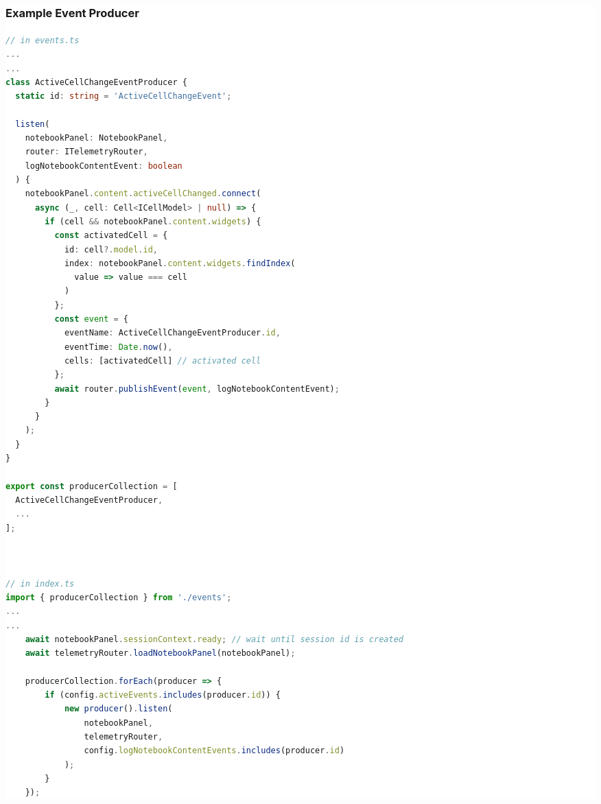 ### Example Event Producer

```typescript
// in events.ts
...
...
class ActiveCellChangeEventProducer {
  static id: string = 'ActiveCellChangeEvent';

  listen(
    notebookPanel: NotebookPanel,
    router: ITelemetryRouter,
    logNotebookContentEvent: boolean
  ) {
    notebookPanel.content.activeCellChanged.connect(
      async (_, cell: Cell<ICellModel> | null) => {
        if (cell && notebookPanel.content.widgets) {
          const activatedCell = {
            id: cell?.model.id,
            index: notebookPanel.content.widgets.findIndex(
              value => value === cell
            )
          };
          const event = {
            eventName: ActiveCellChangeEventProducer.id,
            eventTime: Date.now(),
            cells: [activatedCell] // activated cell
          };
          await router.publishEvent(event, logNotebookContentEvent);
        }
      }
    );
  }
}

export const producerCollection = [
  ActiveCellChangeEventProducer,
  ...
];



// in index.ts
import { producerCollection } from './events';
...
...
    await notebookPanel.sessionContext.ready; // wait until session id is created
    await telemetryRouter.loadNotebookPanel(notebookPanel);

    producerCollection.forEach(producer => {
        if (config.activeEvents.includes(producer.id)) {
            new producer().listen(
                notebookPanel,
                telemetryRouter,
                config.logNotebookContentEvents.includes(producer.id)
            );
        }
    });
```
